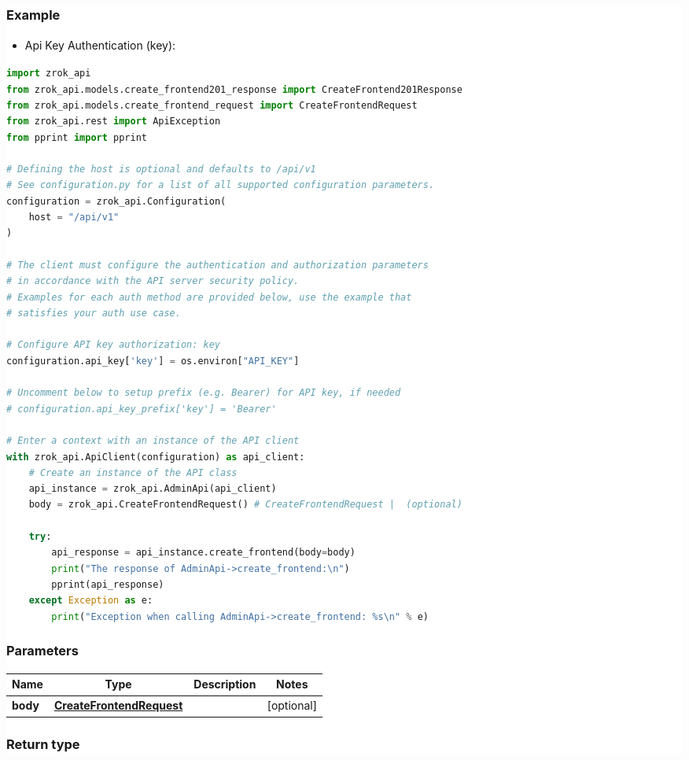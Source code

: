 

### Example

* Api Key Authentication (key):

```python
import zrok_api
from zrok_api.models.create_frontend201_response import CreateFrontend201Response
from zrok_api.models.create_frontend_request import CreateFrontendRequest
from zrok_api.rest import ApiException
from pprint import pprint

# Defining the host is optional and defaults to /api/v1
# See configuration.py for a list of all supported configuration parameters.
configuration = zrok_api.Configuration(
    host = "/api/v1"
)

# The client must configure the authentication and authorization parameters
# in accordance with the API server security policy.
# Examples for each auth method are provided below, use the example that
# satisfies your auth use case.

# Configure API key authorization: key
configuration.api_key['key'] = os.environ["API_KEY"]

# Uncomment below to setup prefix (e.g. Bearer) for API key, if needed
# configuration.api_key_prefix['key'] = 'Bearer'

# Enter a context with an instance of the API client
with zrok_api.ApiClient(configuration) as api_client:
    # Create an instance of the API class
    api_instance = zrok_api.AdminApi(api_client)
    body = zrok_api.CreateFrontendRequest() # CreateFrontendRequest |  (optional)

    try:
        api_response = api_instance.create_frontend(body=body)
        print("The response of AdminApi->create_frontend:\n")
        pprint(api_response)
    except Exception as e:
        print("Exception when calling AdminApi->create_frontend: %s\n" % e)
```



### Parameters


Name | Type | Description  | Notes
------------- | ------------- | ------------- | -------------
 **body** | [**CreateFrontendRequest**](CreateFrontendRequest.md)|  | [optional] 

### Return type
